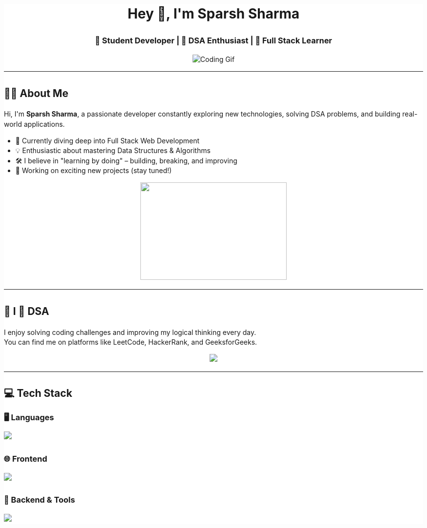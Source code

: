 <h1 align="center">Hey 👋, I'm Sparsh Sharma</h1>
<h3 align="center">🚀 Student Developer | 🧠 DSA Enthusiast | 🌱 Full Stack Learner</h3>

<p align="center">
  <img src="https://media.giphy.com/media/qgQUggAC3Pfv687qPC/giphy.gif" width="350" alt="Coding Gif"/>
</p>

---

## 👨‍💻 About Me

Hi, I'm **Sparsh Sharma**, a passionate developer constantly exploring new technologies, solving DSA problems, and building real-world applications.

- 🌱 Currently diving deep into Full Stack Web Development  
- 💡 Enthusiastic about mastering Data Structures & Algorithms  
- 🛠️ I believe in "learning by doing" – building, breaking, and improving  
- 🎯 Working on exciting new projects (stay tuned!)

<p align="center">
  <img src="https://media.giphy.com/media/ZVik7pBtu9dNS/giphy.gif" width="300" height="200" />
</p>

---

## 🧠 I 💖 DSA

I enjoy solving coding challenges and improving my logical thinking every day.  
You can find me on platforms like LeetCode, HackerRank, and GeeksforGeeks.

<p align="center">
  <img src="https://media.giphy.com/media/f3iwJFOVOwuy7K6FFw/giphy.gif" width="500" />
</p>

---

## 💻 Tech Stack

### 🖥️ Languages
<p>
  <img src="https://skillicons.dev/icons?i=c,cpp,java,python,js" />
</p>

### 🌐 Frontend
<p>
  <img src="https://skillicons.dev/icons?i=html,css,react,vite,tailwind,figma,bootstrap,daisyui" />
</p>

### 🔧 Backend & Tools
<p>
  <img src="https://skillicons.dev/icons?i=nodejs,express,mysql,mongodb,cloudflare,jwt,socket" />
</p>

